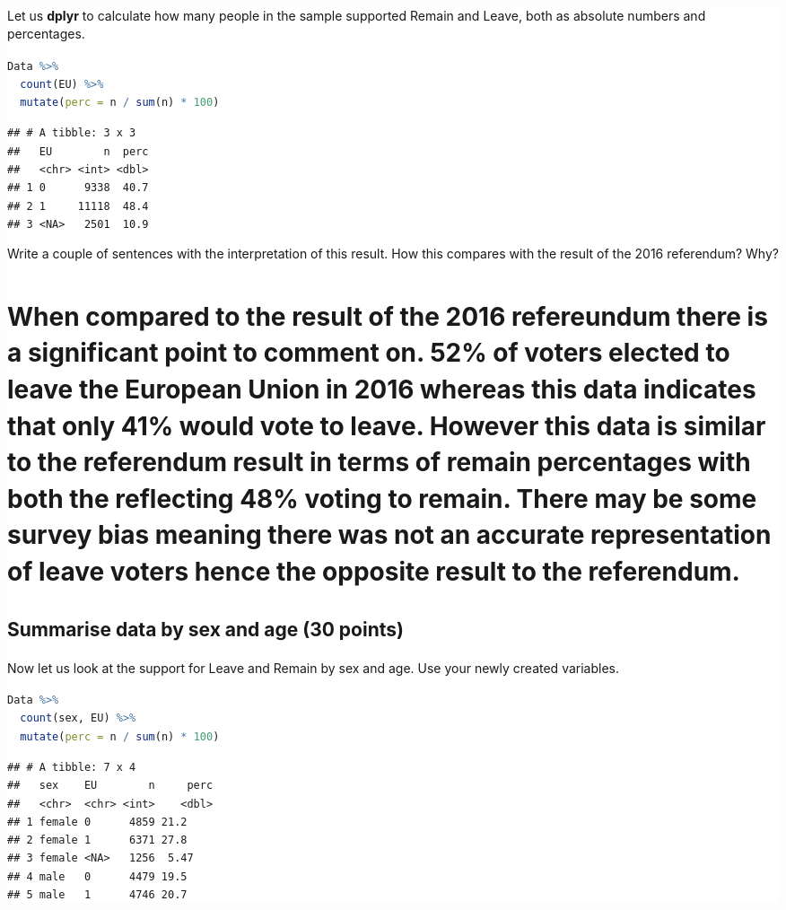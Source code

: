 Let us **dplyr** to calculate how many people in the sample supported
Remain and Leave, both as absolute numbers and percentages.

``` r
Data %>%
  count(EU) %>%
  mutate(perc = n / sum(n) * 100)
```

    ## # A tibble: 3 x 3
    ##   EU        n  perc
    ##   <chr> <int> <dbl>
    ## 1 0      9338  40.7
    ## 2 1     11118  48.4
    ## 3 <NA>   2501  10.9

Write a couple of sentences with the interpretation of this result. How
this compares with the result of the 2016 referendum?
Why?

# When compared to the result of the 2016 refereundum there is a significant point to comment on. 52% of voters elected to leave the European Union in 2016 whereas this data indicates that only 41% would vote to leave. However this data is similar to the referendum result in terms of remain percentages with both the reflecting 48% voting to remain. There may be some survey bias meaning there was not an accurate representation of leave voters hence the opposite result to the referendum.

## Summarise data by sex and age (30 points)

Now let us look at the support for Leave and Remain by sex and age. Use
your newly created variables.

``` r
Data %>%
  count(sex, EU) %>%
  mutate(perc = n / sum(n) * 100)
```

    ## # A tibble: 7 x 4
    ##   sex    EU        n     perc
    ##   <chr>  <chr> <int>    <dbl>
    ## 1 female 0      4859 21.2    
    ## 2 female 1      6371 27.8    
    ## 3 female <NA>   1256  5.47   
    ## 4 male   0      4479 19.5    
    ## 5 male   1      4746 20.7    